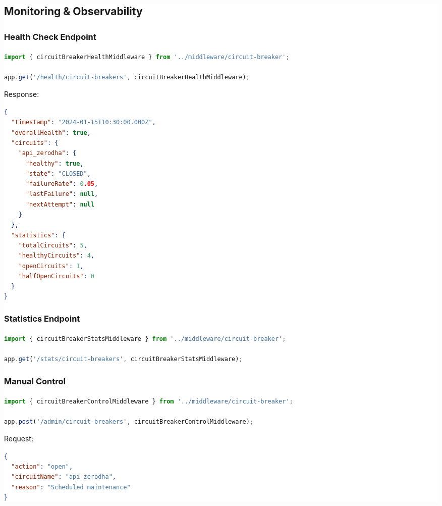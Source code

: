 ## Monitoring & Observability

### Health Check Endpoint

```typescript
import { circuitBreakerHealthMiddleware } from '../middleware/circuit-breaker';

app.get('/health/circuit-breakers', circuitBreakerHealthMiddleware);
```

Response:
```json
{
  "timestamp": "2024-01-15T10:30:00.000Z",
  "overallHealth": true,
  "circuits": {
    "api_zerodha": {
      "healthy": true,
      "state": "CLOSED",
      "failureRate": 0.05,
      "lastFailure": null,
      "nextAttempt": null
    }
  },
  "statistics": {
    "totalCircuits": 5,
    "healthyCircuits": 4,
    "openCircuits": 1,
    "halfOpenCircuits": 0
  }
}
```

### Statistics Endpoint

```typescript
import { circuitBreakerStatsMiddleware } from '../middleware/circuit-breaker';

app.get('/stats/circuit-breakers', circuitBreakerStatsMiddleware);
```

### Manual Control

```typescript
import { circuitBreakerControlMiddleware } from '../middleware/circuit-breaker';

app.post('/admin/circuit-breakers', circuitBreakerControlMiddleware);
```

Request:
```json
{
  "action": "open",
  "circuitName": "api_zerodha",
  "reason": "Scheduled maintenance"
}
```
